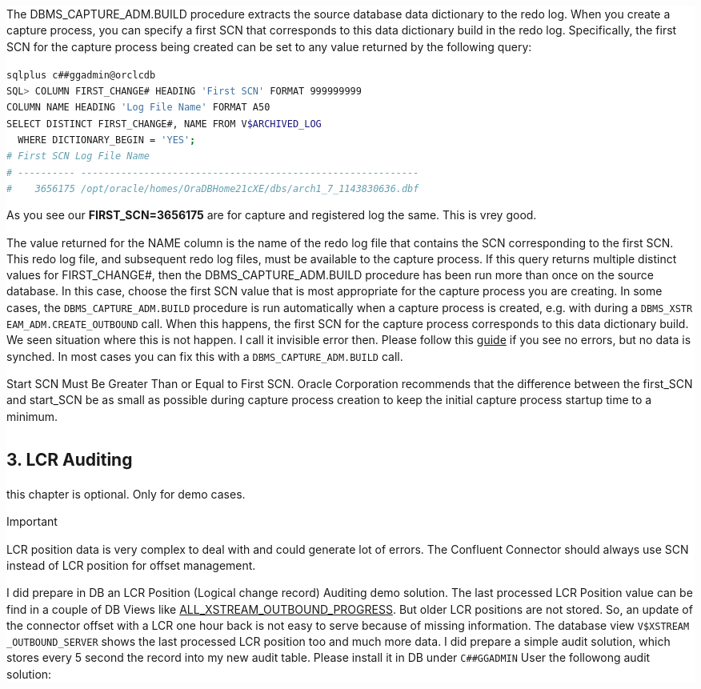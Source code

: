 The DBMS_CAPTURE_ADM.BUILD procedure extracts the source database data dictionary to the redo log. When you create a capture process, you can specify a first SCN that corresponds to this data dictionary build in the redo log. 
Specifically, the first SCN for the capture process being created can be set to any value returned by the following query:

```bash
sqlplus c##ggadmin@orclcdb
SQL> COLUMN FIRST_CHANGE# HEADING 'First SCN' FORMAT 999999999
COLUMN NAME HEADING 'Log File Name' FORMAT A50
SELECT DISTINCT FIRST_CHANGE#, NAME FROM V$ARCHIVED_LOG
  WHERE DICTIONARY_BEGIN = 'YES';
# First SCN Log File Name
# ---------- -----------------------------------------------------------
#    3656175 /opt/oracle/homes/OraDBHome21cXE/dbs/arch1_7_1143830636.dbf
```

As you see our **FIRST_SCN=3656175** are for capture and registered log the same. This is vrey good.

The value returned for the NAME column is the name of the redo log file that contains the SCN corresponding to the first SCN. This redo log file, and subsequent redo log files, must be available to the capture process. If this query returns multiple distinct values for FIRST_CHANGE#, then the DBMS_CAPTURE_ADM.BUILD procedure has been run more than once on the source database. In this case, choose the first SCN value that is most appropriate for the capture process you are creating.
In some cases, the `DBMS_CAPTURE_ADM.BUILD` procedure is run automatically when a capture process is created, e.g. with during a `DBMS_XSTREAM_ADM.CREATE_OUTBOUND` call. When this happens, the first SCN for the capture process corresponds to this data dictionary build. We seen situation where this is not happen. I call it invisible error then. Please follow this [guide](https://github.com/ora0600/confluent-new-cdc-connector/blob/main/no_data_in_topic_error_in_tracefile.md) if you see no errors, but no data is synched. In most cases you can fix this with a `DBMS_CAPTURE_ADM.BUILD` call.

Start SCN Must Be Greater Than or Equal to First SCN. Oracle Corporation recommends that the difference between the first_SCN and start_SCN be as small as possible during capture process creation to keep the initial capture process startup time to a minimum.

## 3. LCR Auditing

this chapter is optional. Only for demo cases.

> [!IMPORTANT]
> LCR position data is very complex to deal with and could generate lot of errors. The Confluent Connector should always use SCN instead of LCR position for offset management.


I did prepare in DB an LCR Position (Logical change record) Auditing demo solution. The last processed LCR Position value can be find in a couple of DB Views like [ALL_XSTREAM_OUTBOUND_PROGRESS](https://docs.oracle.com/en/database/oracle/oracle-database/19/refrn/ALL_XSTREAM_OUTBOUND_PROGRESS.html). But older LCR positions are not stored. So, an update of the connector offset with a LCR one hour back is not easy to serve because of missing information.
The database view `V$XSTREAM_OUTBOUND_SERVER` shows the last processed LCR position too and much more data. I did prepare a simple audit solution, which stores every 5 second the record into my new audit table.
Please install it in DB under `C##GGADMIN` User the followong audit solution:
